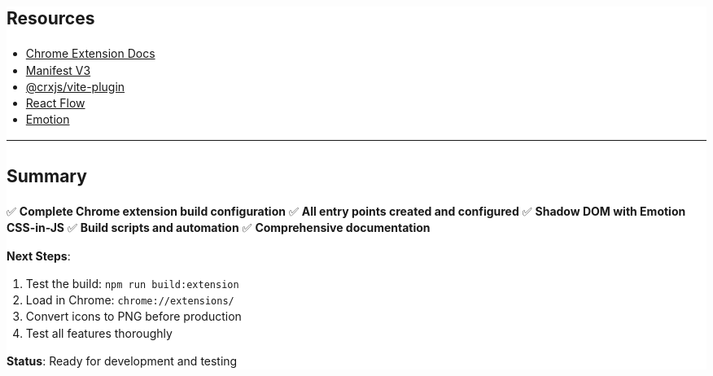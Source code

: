 
## Resources

- [Chrome Extension Docs](https://developer.chrome.com/docs/extensions/)
- [Manifest V3](https://developer.chrome.com/docs/extensions/mv3/intro/)
- [@crxjs/vite-plugin](https://crxjs.dev/vite-plugin/)
- [React Flow](https://reactflow.dev/)
- [Emotion](https://emotion.sh/)

---

## Summary

✅ **Complete Chrome extension build configuration**
✅ **All entry points created and configured**
✅ **Shadow DOM with Emotion CSS-in-JS**
✅ **Build scripts and automation**
✅ **Comprehensive documentation**

**Next Steps**:
1. Test the build: `npm run build:extension`
2. Load in Chrome: `chrome://extensions/`
3. Convert icons to PNG before production
4. Test all features thoroughly

**Status**: Ready for development and testing